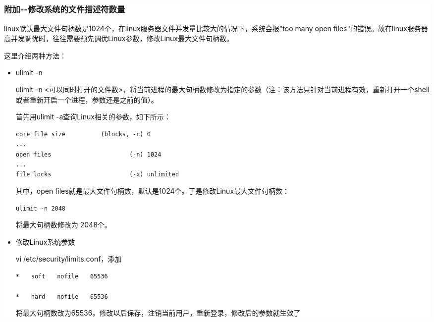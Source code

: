 ### 附加--修改系统的文件描述符数量

linux默认最大文件句柄数是1024个，在linux服务器文件并发量比较大的情况下，系统会报"too many open files"的错误。故在linux服务器高并发调优时，往往需要预先调优Linux参数，修改Linux最大文件句柄数。

这里介绍两种方法：

* ulimit -n

    ulimit -n <可以同时打开的文件数>，将当前进程的最大句柄数修改为指定的参数（注：该方法只针对当前进程有效，重新打开一个shell或者重新开启一个进程，参数还是之前的值）。

    首先用ulimit -a查询Linux相关的参数，如下所示：

    ```
    core file size          (blocks, -c) 0
    ...
    open files                      (-n) 1024
    ...
    file locks                      (-x) unlimited
    ```

    其中，open files就是最大文件句柄数，默认是1024个。于是修改Linux最大文件句柄数：  
    ```
    ulimit -n 2048
    ```
    将最大句柄数修改为 2048个。

* 修改Linux系统参数

    vi /etc/security/limits.conf，添加
    ```
    *　　soft　　nofile　　65536

    *　　hard　　nofile　　65536
    ```
    将最大句柄数改为65536。修改以后保存，注销当前用户，重新登录，修改后的参数就生效了